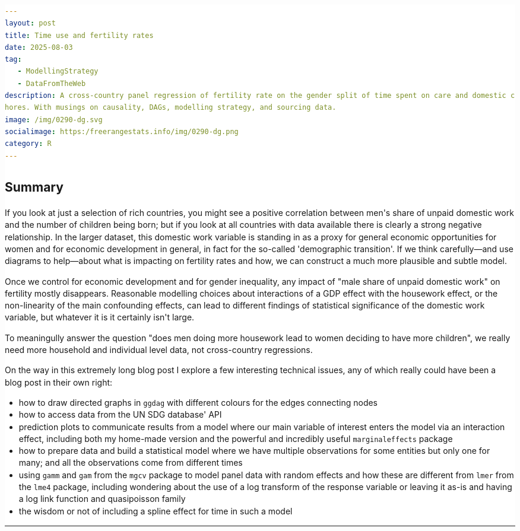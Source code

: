 ```yaml
---
layout: post
title: Time use and fertility rates
date: 2025-08-03
tag: 
   - ModellingStrategy
   - DataFromTheWeb
description: A cross-country panel regression of fertility rate on the gender split of time spent on care and domestic chores. With musings on causality, DAGs, modelling strategy, and sourcing data.
image: /img/0290-dg.svg
socialimage: https:/freerangestats.info/img/0290-dg.png
category: R
---
```


## Summary

If you look at just a selection of rich countries, you might see a positive correlation between men's share of unpaid domestic work and the number of children being born; but if you look at all countries with data available there is clearly a strong negative relationship. In the larger dataset, this domestic work variable is standing in as a proxy for general economic opportunities for women and for economic development in general, in fact for the so-called 'demographic transition'. If we think carefully&mdash;and use diagrams to help&mdash;about what is impacting on fertility rates and how, we can construct a much more plausible and subtle model.

Once we control for economic development and for gender inequality, any impact of "male share of unpaid domestic work" on fertility mostly disappears. Reasonable modelling choices about interactions of a GDP effect with the housework effect, or the non-linearity of the main confounding effects, can lead to different findings of statistical significance of the domestic work variable, but whatever it is it certainly isn't large.

To meaningully answer the question "does men doing more housework lead to women deciding to have more children", we really need more household and individual level data, not cross-country regressions.

On the way in this extremely long blog post I explore a few interesting technical issues, any of which really could have been a blog post in their own right:
- how to draw directed graphs in `ggdag` with different colours for the edges connecting nodes
- how to access data from the UN SDG database' API
- prediction plots to communicate results from a model where our main variable of interest enters the model via an interaction effect, including both my home-made version and the powerful and incredibly useful `marginaleffects` package
- how to prepare data and build a statistical model where we have multiple observations for some entities but only one for many; and all the observations come from different times
- using `gamm` and `gam` from the `mgcv` package to model panel data with random effects and how these are different from `lmer` from the `lme4` package, including wondering about the use of a log transform of the response variable or leaving it as-is and having a log link function and quasipoisson family
- the wisdom or not of including a spline effect for time in such a model

<hr>

